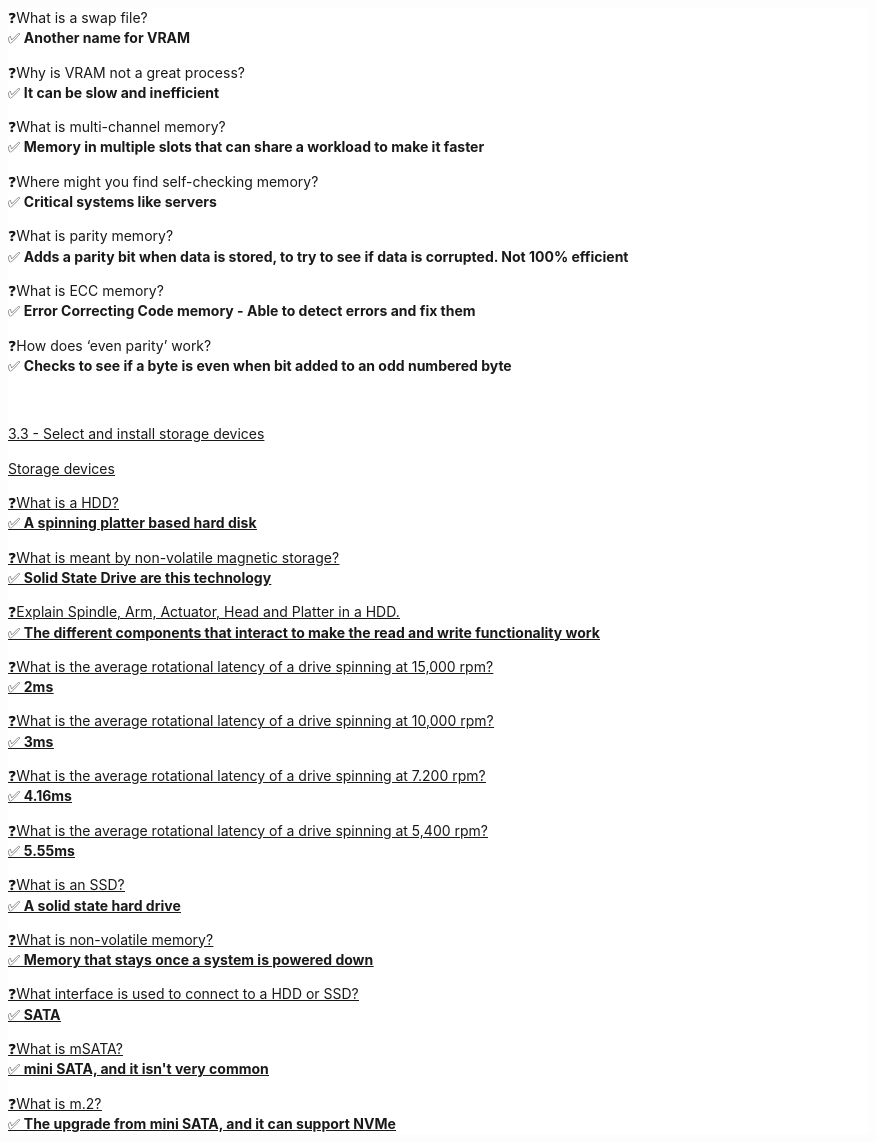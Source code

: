 ❓What is a swap file?<br>
✅ **Another name for VRAM**

❓Why is VRAM not a great process?<br>
✅ **It can be slow and inefficient**

❓What is multi-channel memory?<br>
✅ **Memory in multiple slots that can share a workload to make it faster**

❓Where might you find self-checking memory?<br>
✅ **Critical systems like servers**

❓What is parity memory?<br>
✅ **Adds a parity bit when data is stored, to try to see if data is corrupted. Not 100% efficient**

❓What is ECC memory?<br>
✅ **Error Correcting Code memory - Able to detect errors and fix them**

❓How does ‘even parity’ work?<br>
✅ **Checks to see if a byte is even when bit added to an odd numbered byte**

<br>

<u>3.3 - Select and install storage devices<u>

<u>Storage devices<u>

❓What is a HDD?<br>
✅ **A spinning platter based hard disk**

❓What is meant by non-volatile magnetic storage?<br>
✅ **Solid State Drive are this technology**

❓Explain Spindle, Arm, Actuator, Head and Platter in a HDD.<br>
✅ **The different components that interact to make the read and write functionality work**

❓What is the average rotational latency of a drive spinning at 15,000 rpm?<br>
✅ **2ms**
 
❓What is the average rotational latency of a drive spinning at 10,000 rpm?<br>
✅ **3ms**

❓What is the average rotational latency of a drive spinning at 7.200 rpm?<br>
✅ **4.16ms**

❓What is the average rotational latency of a drive spinning at 5,400 rpm?<br>
✅ **5.55ms**

❓What is an SSD?<br>
✅ **A solid state hard drive**

❓What is non-volatile memory?<br>
✅ **Memory that stays once a system is powered down**

❓What interface is used to connect to a HDD or SSD?<br>
✅ **SATA**

❓What is mSATA?<br>
✅ **mini SATA, and it isn't very common**

❓What is m.2?<br>
✅ **The upgrade from mini SATA, and it can support NVMe**
